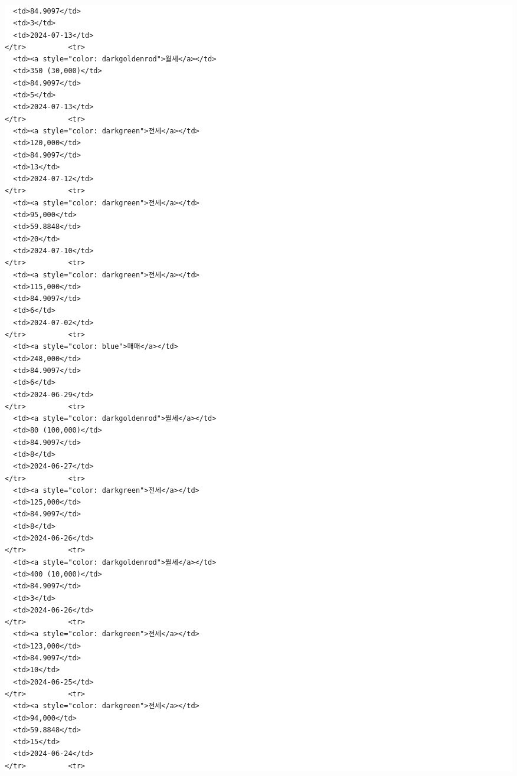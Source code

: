       <td>84.9097</td>
      <td>3</td>
      <td>2024-07-13</td>
    </tr>          <tr>
      <td><a style="color: darkgoldenrod">월세</a></td>
      <td>350 (30,000)</td>
      <td>84.9097</td>
      <td>5</td>
      <td>2024-07-13</td>
    </tr>          <tr>
      <td><a style="color: darkgreen">전세</a></td>
      <td>120,000</td>
      <td>84.9097</td>
      <td>13</td>
      <td>2024-07-12</td>
    </tr>          <tr>
      <td><a style="color: darkgreen">전세</a></td>
      <td>95,000</td>
      <td>59.8848</td>
      <td>20</td>
      <td>2024-07-10</td>
    </tr>          <tr>
      <td><a style="color: darkgreen">전세</a></td>
      <td>115,000</td>
      <td>84.9097</td>
      <td>6</td>
      <td>2024-07-02</td>
    </tr>          <tr>
      <td><a style="color: blue">매매</a></td>
      <td>248,000</td>
      <td>84.9097</td>
      <td>6</td>
      <td>2024-06-29</td>
    </tr>          <tr>
      <td><a style="color: darkgoldenrod">월세</a></td>
      <td>80 (100,000)</td>
      <td>84.9097</td>
      <td>8</td>
      <td>2024-06-27</td>
    </tr>          <tr>
      <td><a style="color: darkgreen">전세</a></td>
      <td>125,000</td>
      <td>84.9097</td>
      <td>8</td>
      <td>2024-06-26</td>
    </tr>          <tr>
      <td><a style="color: darkgoldenrod">월세</a></td>
      <td>400 (10,000)</td>
      <td>84.9097</td>
      <td>3</td>
      <td>2024-06-26</td>
    </tr>          <tr>
      <td><a style="color: darkgreen">전세</a></td>
      <td>123,000</td>
      <td>84.9097</td>
      <td>10</td>
      <td>2024-06-25</td>
    </tr>          <tr>
      <td><a style="color: darkgreen">전세</a></td>
      <td>94,000</td>
      <td>59.8848</td>
      <td>15</td>
      <td>2024-06-24</td>
    </tr>          <tr>